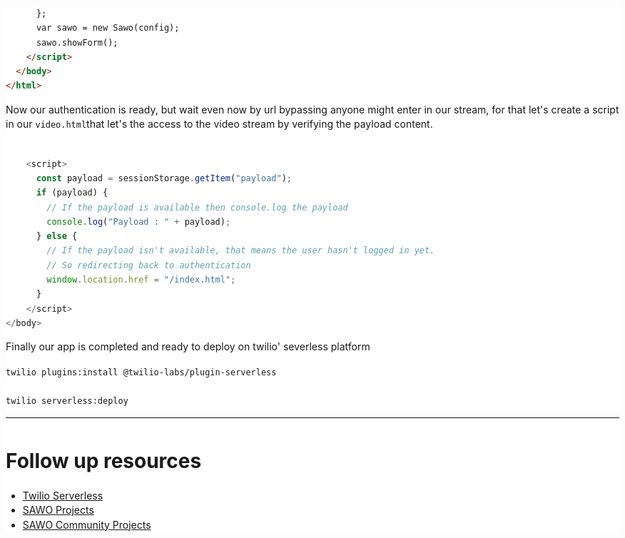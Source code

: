 ```html
      };
      var sawo = new Sawo(config);
      sawo.showForm();
    </script>
  </body>
</html>
```

Now our authentication is ready, but wait even now by url bypassing anyone might enter in our stream, for that let's create a script in our ``video.html``that let's the access to the video stream by verifying the payload content.

```javascript

    <script>
      const payload = sessionStorage.getItem("payload");
      if (payload) {
        // If the payload is available then console.log the payload
        console.log("Payload : " + payload);
      } else {
        // If the payload isn't available, that means the user hasn't logged in yet.
        // So redirecting back to authentication
        window.location.href = "/index.html";
      }
    </script>
</body>
```

Finally our app is completed and ready to deploy on twilio' severless platform
```
twilio plugins:install @twilio-labs/plugin-serverless

twilio serverless:deploy
```

---
# Follow up resources

- [Twilio Serverless](https://www.twilio.com/docs/labs/serverless-toolkit/examples)
- [SAWO Projects](https://github.com/Sawo-Community/Initial-Contributors-Projects)
- [SAWO Community Projects](https://github.com/Sawo-Community/Champs-Contributions)